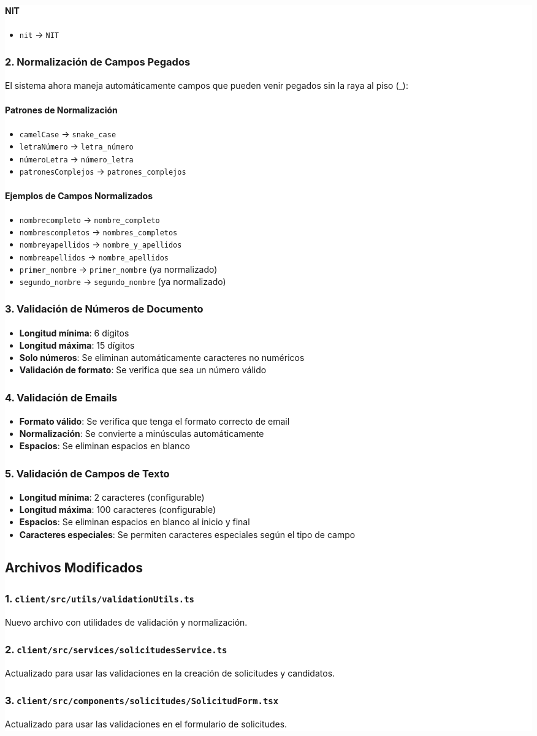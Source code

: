 #### NIT
- `nit` → `NIT`

### 2. Normalización de Campos Pegados

El sistema ahora maneja automáticamente campos que pueden venir pegados sin la raya al piso (_):

#### Patrones de Normalización
- `camelCase` → `snake_case`
- `letraNúmero` → `letra_número`
- `númeroLetra` → `número_letra`
- `patronesComplejos` → `patrones_complejos`

#### Ejemplos de Campos Normalizados
- `nombrecompleto` → `nombre_completo`
- `nombrescompletos` → `nombres_completos`
- `nombreyapellidos` → `nombre_y_apellidos`
- `nombreapellidos` → `nombre_apellidos`
- `primer_nombre` → `primer_nombre` (ya normalizado)
- `segundo_nombre` → `segundo_nombre` (ya normalizado)

### 3. Validación de Números de Documento

- **Longitud mínima**: 6 dígitos
- **Longitud máxima**: 15 dígitos
- **Solo números**: Se eliminan automáticamente caracteres no numéricos
- **Validación de formato**: Se verifica que sea un número válido

### 4. Validación de Emails

- **Formato válido**: Se verifica que tenga el formato correcto de email
- **Normalización**: Se convierte a minúsculas automáticamente
- **Espacios**: Se eliminan espacios en blanco

### 5. Validación de Campos de Texto

- **Longitud mínima**: 2 caracteres (configurable)
- **Longitud máxima**: 100 caracteres (configurable)
- **Espacios**: Se eliminan espacios en blanco al inicio y final
- **Caracteres especiales**: Se permiten caracteres especiales según el tipo de campo

## Archivos Modificados

### 1. `client/src/utils/validationUtils.ts`
Nuevo archivo con utilidades de validación y normalización.

### 2. `client/src/services/solicitudesService.ts`
Actualizado para usar las validaciones en la creación de solicitudes y candidatos.

### 3. `client/src/components/solicitudes/SolicitudForm.tsx`
Actualizado para usar las validaciones en el formulario de solicitudes.
